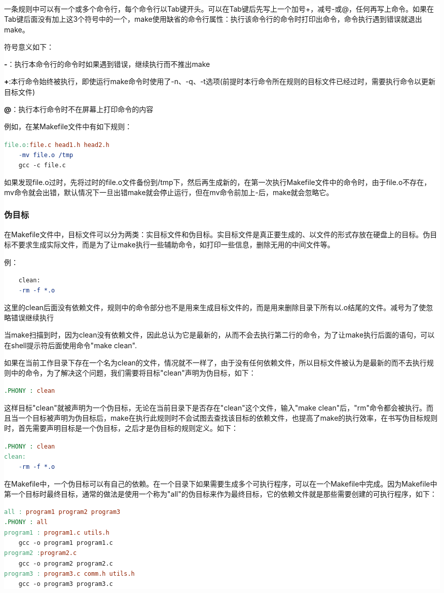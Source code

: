 ​	一条规则中可以有一个或多个命令行，每个命令行以Tab键开头。可以在Tab键后先写上一个加号+，减号-或@，任何再写上命令。如果在Tab键后面没有加上这3个符号中的一个，make使用缺省的命令行属性：执行该命令行的命令时打印出命令，命令执行遇到错误就退出make。

符号意义如下：

**-**：执行本命令行的命令时如果遇到错误，继续执行而不推出make

**+**:本行命令始终被执行，即使运行make命令时使用了-n、-q、-t选项(前提时本行命令所在规则的目标文件已经过时，需要执行命令以更新目标文件)

**@**：执行本行命令时不在屏幕上打印命令的内容

例如，在某Makefile文件中有如下规则：

```makefile
file.o:file.c head1.h head2.h
	-mv file.o /tmp
	gcc -c file.c
```

​	如果发现file.o过时，先将过时的file.o文件备份到/tmp下，然后再生成新的，在第一次执行Makefile文件中的命令时，由于file.o不存在，mv命令就会出错，默认情况下一旦出错make就会停止运行，但在mv命令前加上-后，make就会忽略它。

### 伪目标

​	在Makefile文件中，目标文件可以分为两类：实目标文件和伪目标。实目标文件是真正要生成的、以文件的形式存放在硬盘上的目标。伪目标不要求生成实际文件，而是为了让make执行一些辅助命令，如打印一些信息，删除无用的中间文件等。

例：

```makefile
	clean:
	-rm -f *.o
```

​	这里的clean后面没有依赖文件，规则中的命令部分也不是用来生成目标文件的，而是用来删除目录下所有以.o结尾的文件。减号为了使忽略错误继续执行	

​	当make扫描到时，因为clean没有依赖文件，因此总认为它是最新的，从而不会去执行第二行的命令，为了让make执行后面的语句，可以在shell提示符后面使用命令"make clean".

​	如果在当前工作目录下存在一个名为clean的文件，情况就不一样了，由于没有任何依赖文件，所以目标文件被认为是最新的而不去执行规则中的命令，为了解决这个问题，我们需要将目标"clean"声明为伪目标，如下：

```makefile
.PHONY : clean
```

​	这样目标"clean"就被声明为一个伪目标，无论在当前目录下是否存在"clean"这个文件，输入"make clean"后，"rm"命令都会被执行。而且当一个目标被声明为伪目标后，make在执行此规则时不会试图去查找该目标的依赖文件，也提高了make的执行效率，在书写伪目标规则时，首先需要声明目标是一个伪目标，之后才是伪目标的规则定义。如下：

```makefile
.PHONY : clean
clean:
	-rm -f *.o
```

​	在Makefile中，一个伪目标可以有自己的依赖。在一个目录下如果需要生成多个可执行程序，可以在一个Makefile中完成。因为Makefile中第一个目标时最终目标，通常的做法是使用一个称为"all"的伪目标来作为最终目标，它的依赖文件就是那些需要创建的可执行程序，如下：

```makefile
all : program1 program2 program3
.PHONY : all
program1 : program1.c utils.h
	gcc -o program1 program1.c
program2 :program2.c
	gcc -o program2 program2.c
program3 : program3.c comm.h utils.h
	gcc -o program3 program3.c
```
